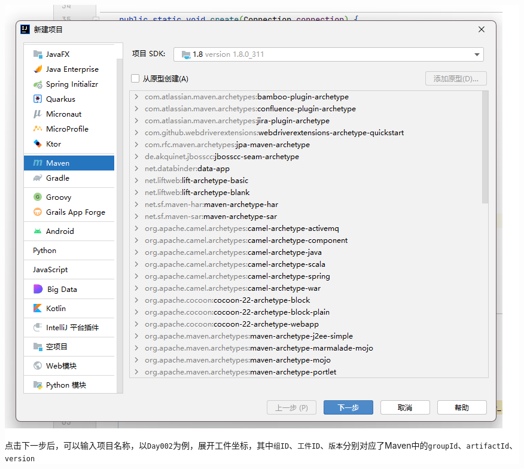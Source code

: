 ![image-20230911144633571](.\第三节_JDBC.assets\image-20230911144633571.png)

​	点击下一步后，可以输入项目名称，以`Day002`为例，展开工件坐标，其中`组ID`、`工件ID`、`版本`分别对应了Maven中的`groupId`、`artifactId`、`version`
